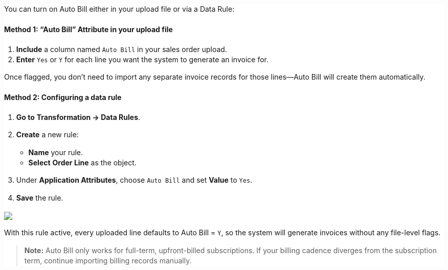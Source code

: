 You can turn on Auto Bill either in your upload file or via a Data Rule:

#### Method 1: “Auto Bill” Attribute in your upload file

1. **Include** a column named `Auto Bill` in your sales order upload.
2. **Enter** `Yes` or `Y` for each line you want the system to generate an invoice for.

Once flagged, you don’t need to import any separate invoice records for those lines—Auto Bill will create them automatically.

#### Method 2: Configuring a data rule

1. **Go to** **Transformation → Data Rules**.
2. **Create** a new rule:

   * **Name** your rule.
   * **Select** **Order Line** as the object.
3. Under **Application Attributes**, choose `Auto Bill` and set **Value** to `Yes`.
4. **Save** the rule.

<Image align="center" className="border" border={true} width="80% " src="https://files.readme.io/31abf4fc4251a0d1934f82f1bfe679415d11294178022045e07b78f2581ca654-image.png" />

With this rule active, every uploaded line defaults to Auto Bill = `Y`, so the system will generate invoices without any file-level flags.

> **Note:** Auto Bill only works for full-term, upfront-billed subscriptions. If your billing cadence diverges from the subscription term, continue importing billing records manually.
